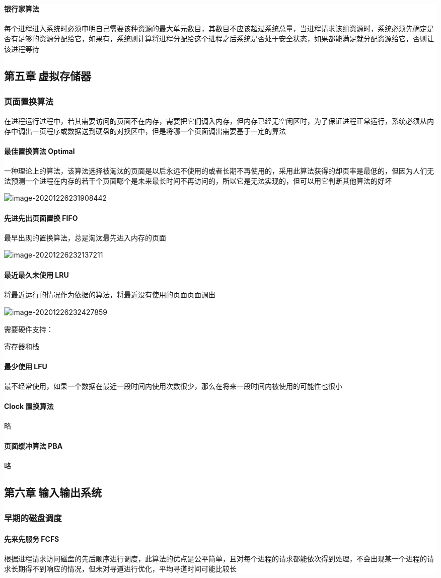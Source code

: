 #### 银行家算法

每个进程进入系统时必须申明自己需要该种资源的最大单元数目，其数目不应该超过系统总量，当进程请求该组资源时，系统必须先确定是否有足够的资源分配给它，如果有，系统则计算将进程分配给这个进程之后系统是否处于安全状态，如果都能满足就分配资源给它，否则让该进程等待

## 第五章 虚拟存储器

### 页面置换算法

在进程运行过程中，若其需要访问的页面不在内存，需要把它们调入内存，但内存已经无空闲区时，为了保证进程正常运行，系统必须从内存中调出一页程序或数据送到硬盘的对换区中，但是将哪一个页面调出需要基于一定的算法

#### 最佳置换算法 Optimal

一种理论上的算法，该算法选择被淘汰的页面是以后永远不使用的或者长期不再使用的，采用此算法获得的却页率是最低的，但因为人们无法预测一个进程在内存的若干个页面哪个是未来最长时间不再访问的，所以它是无法实现的，但可以用它判断其他算法的好坏

![image-20201226231908442](%E8%AE%A1%E7%AE%97%E6%9C%BA%E6%93%8D%E4%BD%9C%E7%B3%BB%E7%BB%9F.assets/image-20201226231908442.png)

#### 先进先出页面置换 FIFO

最早出现的置换算法，总是淘汰最先进入内存的页面

![image-20201226232137211](%E8%AE%A1%E7%AE%97%E6%9C%BA%E6%93%8D%E4%BD%9C%E7%B3%BB%E7%BB%9F.assets/image-20201226232137211.png)

#### 最近最久未使用 LRU

将最近运行的情况作为依据的算法，将最近没有使用的页面页面调出

![image-20201226232427859](%E8%AE%A1%E7%AE%97%E6%9C%BA%E6%93%8D%E4%BD%9C%E7%B3%BB%E7%BB%9F.assets/image-20201226232427859.png)

需要硬件支持：

寄存器和栈

#### 最少使用 LFU

最不经常使用，如果一个数据在最近一段时间内使用次数很少，那么在将来一段时间内被使用的可能性也很小

#### Clock 置换算法

略

#### 页面缓冲算法 PBA

略

## 第六章 输入输出系统

### 早期的磁盘调度

#### 先来先服务 FCFS

根据进程请求访问磁盘的先后顺序进行调度，此算法的优点是公平简单，且对每个进程的请求都能依次得到处理，不会出现某一个进程的请求长期得不到响应的情况，但未对寻道进行优化，平均寻道时间可能比较长
